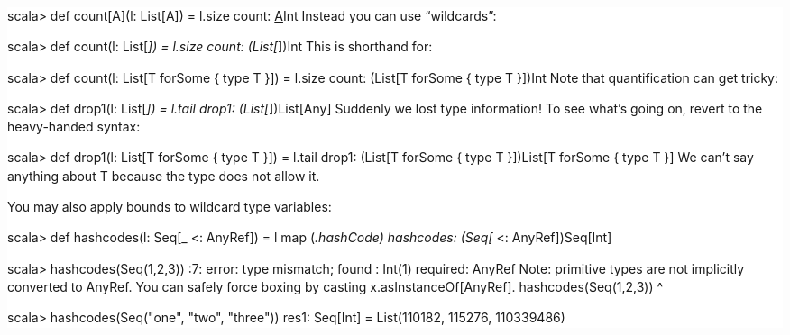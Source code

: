 scala> def count[A](l: List[A]) = l.size
count: [A](List[A])Int
Instead you can use “wildcards”:

scala> def count(l: List[_]) = l.size
count: (List[_])Int
This is shorthand for:

scala> def count(l: List[T forSome { type T }]) = l.size
count: (List[T forSome { type T }])Int
Note that quantification can get tricky:

scala> def drop1(l: List[_]) = l.tail
drop1: (List[_])List[Any]
Suddenly we lost type information! To see what’s going on, revert to the heavy-handed syntax:

scala> def drop1(l: List[T forSome { type T }]) = l.tail
drop1: (List[T forSome { type T }])List[T forSome { type T }]
We can’t say anything about T because the type does not allow it.

You may also apply bounds to wildcard type variables:

scala> def hashcodes(l: Seq[_ <: AnyRef]) = l map (_.hashCode)
hashcodes: (Seq[_ <: AnyRef])Seq[Int]

scala> hashcodes(Seq(1,2,3))
<console>:7: error: type mismatch;
 found   : Int(1)
 required: AnyRef
Note: primitive types are not implicitly converted to AnyRef.
You can safely force boxing by casting x.asInstanceOf[AnyRef].
       hashcodes(Seq(1,2,3))
                     ^

scala> hashcodes(Seq("one", "two", "three"))
res1: Seq[Int] = List(110182, 115276, 110339486)
